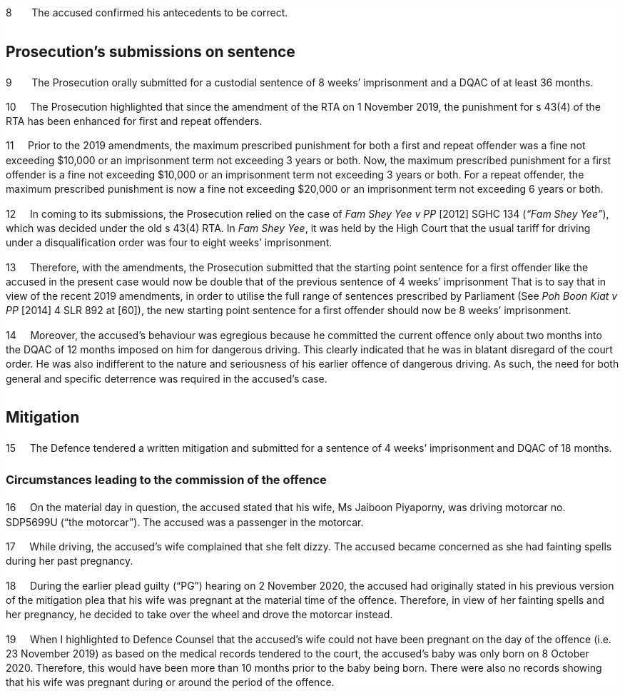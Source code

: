 8       The accused confirmed his antecedents to be correct.

## Prosecution’s submissions on sentence

9       The Prosecution orally submitted for a custodial sentence of 8 weeks’ imprisonment and a DQAC of at least 36 months.

10     The Prosecution highlighted that since the amendment of the RTA on 1 November 2019, the punishment for s 43(4) of the RTA has been enhanced for first and repeat offenders.

11     Prior to the 2019 amendments, the maximum prescribed punishment for both a first and repeat offender was a fine not exceeding $10,000 or an imprisonment term not exceeding 3 years or both. Now, the maximum prescribed punishment for a first offender is a fine not exceeding $10,000 or an imprisonment term not exceeding 3 years or both. For a repeat offender, the maximum prescribed punishment is now a fine not exceeding $20,000 or an imprisonment term not exceeding 6 years or both.

12     In coming to its submissions, the Prosecution relied on the case of _Fam Shey Yee v PP_ <span class="citation">\[2012\] SGHC 134</span> (_“Fam Shey Yee”_), which was decided under the old s 43(4) RTA. In _Fam Shey Yee_, it was held by the High Court that the usual tariff for driving under a disqualification order was four to eight weeks’ imprisonment.

13     Therefore, with the amendments, the Prosecution submitted that the starting point sentence for a first offender like the accused in the present case would now be double that of the previous sentence of 4 weeks’ imprisonment That is to say that in view of the recent 2019 amendments, in order to utilise the full range of sentences prescribed by Parliament (See _Poh Boon Kiat v PP_ <span class="citation">\[2014\] 4 SLR 892</span> at \[60\]), the new starting point sentence for a first offender should now be 8 weeks’ imprisonment.

14     Moreover, the accused’s behaviour was egregious because he committed the current offence only about two months into the DQAC of 12 months imposed on him for dangerous driving. This clearly indicated that he was in blatant disregard of the court order. He was also indifferent to the nature and seriousness of his earlier offence of dangerous driving. As such, the need for both general and specific deterrence was required in the accused’s case.

## Mitigation

15     The Defence tendered a written mitigation and submitted for a sentence of 4 weeks’ imprisonment and DQAC of 18 months.

### Circumstances leading to the commission of the offence

16     On the material day in question, the accused stated that his wife, Ms Jaiboon Piyaporny, was driving motorcar no. SDP5699U (“the motorcar”). The accused was a passenger in the motorcar.

17     While driving, the accused’s wife complained that she felt dizzy. The accused became concerned as she had fainting spells during her past pregnancy.

18     During the earlier plead guilty (“PG”) hearing on 2 November 2020, the accused had originally stated in his previous version of the mitigation plea that his wife was pregnant at the material time of the offence. Therefore, in view of her fainting spells and her pregnancy, he decided to take over the wheel and drove the motorcar instead.

19     When I highlighted to Defence Counsel that the accused’s wife could not have been pregnant on the day of the offence (i.e. 23 November 2019) as based on the medical records tendered to the court, the accused’s baby was only born on 8 October 2020. Therefore, this would have been more than 10 months prior to the baby being born. There were also no records showing that his wife was pregnant during or around the period of the offence.
